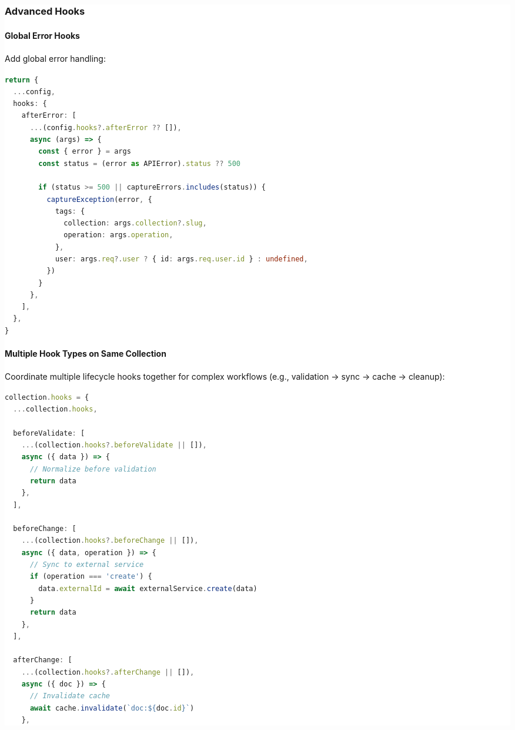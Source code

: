 ### Advanced Hooks

#### Global Error Hooks

Add global error handling:

```ts
return {
  ...config,
  hooks: {
    afterError: [
      ...(config.hooks?.afterError ?? []),
      async (args) => {
        const { error } = args
        const status = (error as APIError).status ?? 500

        if (status >= 500 || captureErrors.includes(status)) {
          captureException(error, {
            tags: {
              collection: args.collection?.slug,
              operation: args.operation,
            },
            user: args.req?.user ? { id: args.req.user.id } : undefined,
          })
        }
      },
    ],
  },
}
```

#### Multiple Hook Types on Same Collection

Coordinate multiple lifecycle hooks together for complex workflows (e.g., validation → sync → cache → cleanup):

```ts
collection.hooks = {
  ...collection.hooks,

  beforeValidate: [
    ...(collection.hooks?.beforeValidate || []),
    async ({ data }) => {
      // Normalize before validation
      return data
    },
  ],

  beforeChange: [
    ...(collection.hooks?.beforeChange || []),
    async ({ data, operation }) => {
      // Sync to external service
      if (operation === 'create') {
        data.externalId = await externalService.create(data)
      }
      return data
    },
  ],

  afterChange: [
    ...(collection.hooks?.afterChange || []),
    async ({ doc }) => {
      // Invalidate cache
      await cache.invalidate(`doc:${doc.id}`)
    },
```